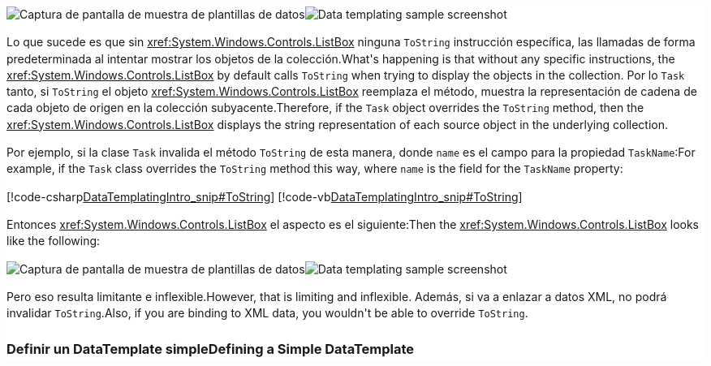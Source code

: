  <span data-ttu-id="ad55e-119">![Captura de pantalla de muestra de plantillas de datos](./media/datatemplatingintro-fig1.png "DataTemplatingIntro_fig1")</span><span class="sxs-lookup"><span data-stu-id="ad55e-119">![Data templating sample screenshot](./media/datatemplatingintro-fig1.png "DataTemplatingIntro_fig1")</span></span>

 <span data-ttu-id="ad55e-120">Lo que sucede es que sin <xref:System.Windows.Controls.ListBox> ninguna `ToString` instrucción específica, las llamadas de forma predeterminada al intentar mostrar los objetos de la colección.</span><span class="sxs-lookup"><span data-stu-id="ad55e-120">What's happening is that without any specific instructions, the <xref:System.Windows.Controls.ListBox> by default calls `ToString` when trying to display the objects in the collection.</span></span> <span data-ttu-id="ad55e-121">Por lo `Task` tanto, si `ToString` el objeto <xref:System.Windows.Controls.ListBox> reemplaza el método, muestra la representación de cadena de cada objeto de origen en la colección subyacente.</span><span class="sxs-lookup"><span data-stu-id="ad55e-121">Therefore, if the `Task` object overrides the `ToString` method, then the <xref:System.Windows.Controls.ListBox> displays the string representation of each source object in the underlying collection.</span></span>

 <span data-ttu-id="ad55e-122">Por ejemplo, si la clase `Task` invalida el método `ToString` de esta manera, donde `name` es el campo para la propiedad `TaskName`:</span><span class="sxs-lookup"><span data-stu-id="ad55e-122">For example, if the `Task` class overrides the `ToString` method this way, where `name` is the field for the `TaskName` property:</span></span>

 [!code-csharp[DataTemplatingIntro_snip#ToString](~/samples/snippets/csharp/VS_Snippets_Wpf/DataTemplatingIntro_snip/CSharp/Data.cs#tostring)]
 [!code-vb[DataTemplatingIntro_snip#ToString](~/samples/snippets/visualbasic/VS_Snippets_Wpf/DataTemplatingIntro_snip/visualbasic/data.vb#tostring)]

 <span data-ttu-id="ad55e-123">Entonces <xref:System.Windows.Controls.ListBox> el aspecto es el siguiente:</span><span class="sxs-lookup"><span data-stu-id="ad55e-123">Then the <xref:System.Windows.Controls.ListBox> looks like the following:</span></span>

 <span data-ttu-id="ad55e-124">![Captura de pantalla de muestra de plantillas de datos](./media/datatemplatingintro-fig2.png "DataTemplatingIntro_fig2")</span><span class="sxs-lookup"><span data-stu-id="ad55e-124">![Data templating sample screenshot](./media/datatemplatingintro-fig2.png "DataTemplatingIntro_fig2")</span></span>

 <span data-ttu-id="ad55e-125">Pero eso resulta limitante e inflexible.</span><span class="sxs-lookup"><span data-stu-id="ad55e-125">However, that is limiting and inflexible.</span></span> <span data-ttu-id="ad55e-126">Además, si va a enlazar a datos XML, no podrá invalidar `ToString`.</span><span class="sxs-lookup"><span data-stu-id="ad55e-126">Also, if you are binding to XML data, you wouldn't be able to override `ToString`.</span></span>

<a name="defining_simple_datatemplate"></a>
### <a name="defining-a-simple-datatemplate"></a><span data-ttu-id="ad55e-127">Definir un DataTemplate simple</span><span class="sxs-lookup"><span data-stu-id="ad55e-127">Defining a Simple DataTemplate</span></span>